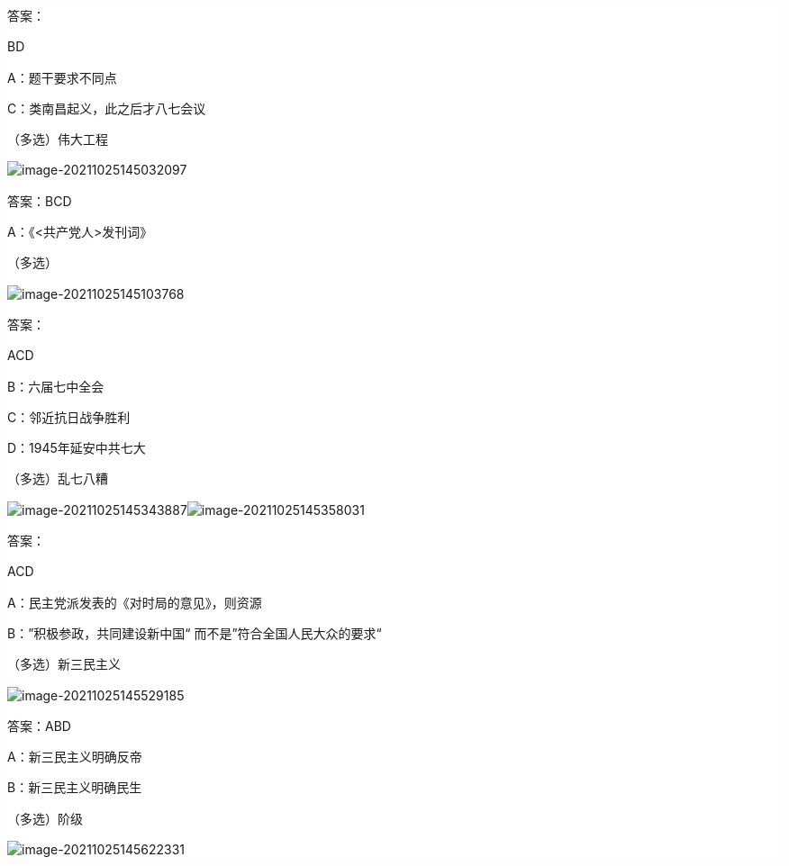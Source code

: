 答案：

BD

A：题干要求不同点

C：类南昌起义，此之后才八七会议



（多选）伟大工程

![image-20211025145032097](https://gitee.com/simple_one1/pic/raw/master/image-20211025145032097.png)

答案：BCD

A：《<共产党人>发刊词》



（多选）

![image-20211025145103768](https://gitee.com/simple_one1/pic/raw/master/image-20211025145103768.png)

答案：

ACD

B：六届七中全会

C：邻近抗日战争胜利

D：1945年延安中共七大



（多选）乱七八糟

![image-20211025145343887](https://gitee.com/simple_one1/pic/raw/master/image-20211025145343887.png)![image-20211025145358031](https://gitee.com/simple_one1/pic/raw/master/image-20211025145358031.png)

答案：

ACD

A：民主党派发表的《对时局的意见》，则资源

B：”积极参政，共同建设新中国“ 而不是”符合全国人民大众的要求“



（多选）新三民主义

![image-20211025145529185](https://gitee.com/simple_one1/pic/raw/master/image-20211025145529185.png)

答案：ABD

A：新三民主义明确反帝

B：新三民主义明确民生



（多选）阶级

![image-20211025145622331](https://gitee.com/simple_one1/pic/raw/master/image-20211025145622331.png)
